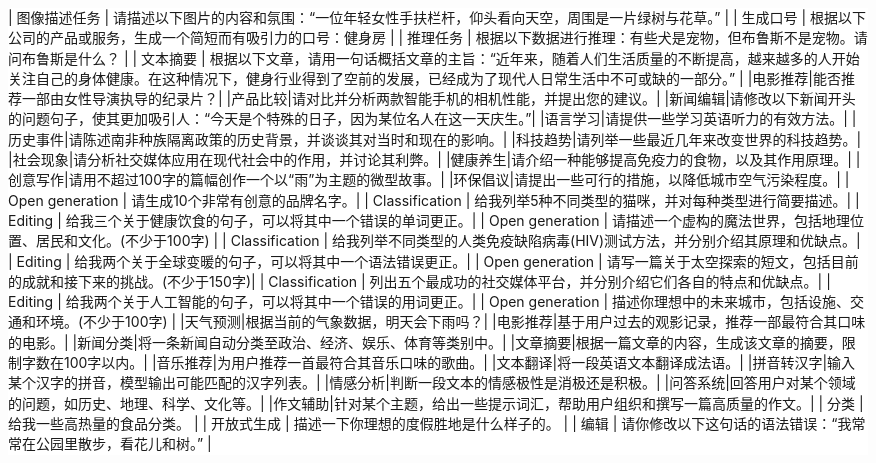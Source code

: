 | 图像描述任务 | 请描述以下图片的内容和氛围：“一位年轻女性手扶栏杆，仰头看向天空，周围是一片绿树与花草。” |
| 生成口号 | 根据以下公司的产品或服务，生成一个简短而有吸引力的口号：健身房 |
| 推理任务 | 根据以下数据进行推理：有些犬是宠物，但布鲁斯不是宠物。请问布鲁斯是什么？ |
| 文本摘要 | 根据以下文章，请用一句话概括文章的主旨：“近年来，随着人们生活质量的不断提高，越来越多的人开始关注自己的身体健康。在这种情况下，健身行业得到了空前的发展，已经成为了现代人日常生活中不可或缺的一部分。” |
|电影推荐|能否推荐一部由女性导演执导的纪录片？|
|产品比较|请对比并分析两款智能手机的相机性能，并提出您的建议。|
|新闻编辑|请修改以下新闻开头的问题句子，使其更加吸引人：“今天是个特殊的日子，因为某位名人在这一天庆生。”|
|语言学习|请提供一些学习英语听力的有效方法。|
|历史事件|请陈述南非种族隔离政策的历史背景，并谈谈其对当时和现在的影响。|
|科技趋势|请列举一些最近几年来改变世界的科技趋势。|
|社会现象|请分析社交媒体应用在现代社会中的作用，并讨论其利弊。|
|健康养生|请介绍一种能够提高免疫力的食物，以及其作用原理。|
|创意写作|请用不超过100字的篇幅创作一个以“雨”为主题的微型故事。|
|环保倡议|请提出一些可行的措施，以降低城市空气污染程度。|
| Open generation | 请生成10个非常有创意的品牌名字。|
| Classification | 给我列举5种不同类型的猫咪，并对每种类型进行简要描述。|
| Editing | 给我三个关于健康饮食的句子，可以将其中一个错误的单词更正。|
| Open generation | 请描述一个虚构的魔法世界，包括地理位置、居民和文化。(不少于100字) |
| Classification | 给我列举不同类型的人类免疫缺陷病毒(HIV)测试方法，并分别介绍其原理和优缺点。|
| Editing | 给我两个关于全球变暖的句子，可以将其中一个语法错误更正。|
| Open generation | 请写一篇关于太空探索的短文，包括目前的成就和接下来的挑战。(不少于150字)|
| Classification | 列出五个最成功的社交媒体平台，并分别介绍它们各自的特点和优缺点。|
| Editing | 给我两个关于人工智能的句子，可以将其中一个错误的用词更正。|
| Open generation | 描述你理想中的未来城市，包括设施、交通和环境。(不少于100字) |
|天气预测|根据当前的气象数据，明天会下雨吗？|
|电影推荐|基于用户过去的观影记录，推荐一部最符合其口味的电影。|
|新闻分类|将一条新闻自动分类至政治、经济、娱乐、体育等类别中。|
|文章摘要|根据一篇文章的内容，生成该文章的摘要，限制字数在100字以内。|
|音乐推荐|为用户推荐一首最符合其音乐口味的歌曲。|
|文本翻译|将一段英语文本翻译成法语。|
|拼音转汉字|输入某个汉字的拼音，模型输出可能匹配的汉字列表。|
|情感分析|判断一段文本的情感极性是消极还是积极。|
|问答系统|回答用户对某个领域的问题，如历史、地理、科学、文化等。|
|作文辅助|针对某个主题，给出一些提示词汇，帮助用户组织和撰写一篇高质量的作文。|
| 分类 | 给我一些高热量的食品分类。 |
| 开放式生成 | 描述一下你理想的度假胜地是什么样子的。 |
| 编辑 | 请你修改以下这句话的语法错误：“我常常在公园里散步，看花儿和树。” |